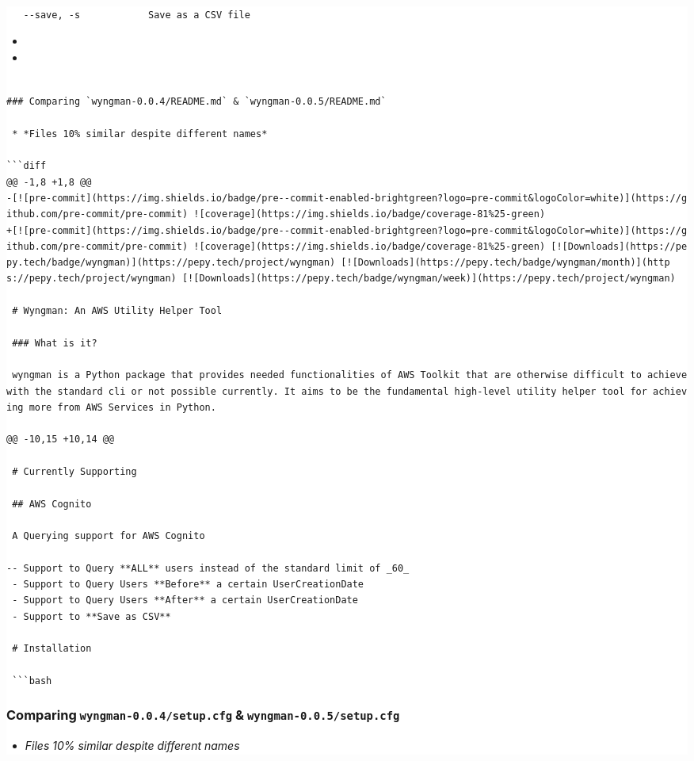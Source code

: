 ```diff
   --save, -s            Save as a CSV file
 ```
-
-
```

### Comparing `wyngman-0.0.4/README.md` & `wyngman-0.0.5/README.md`

 * *Files 10% similar despite different names*

```diff
@@ -1,8 +1,8 @@
-[![pre-commit](https://img.shields.io/badge/pre--commit-enabled-brightgreen?logo=pre-commit&logoColor=white)](https://github.com/pre-commit/pre-commit) ![coverage](https://img.shields.io/badge/coverage-81%25-green)
+[![pre-commit](https://img.shields.io/badge/pre--commit-enabled-brightgreen?logo=pre-commit&logoColor=white)](https://github.com/pre-commit/pre-commit) ![coverage](https://img.shields.io/badge/coverage-81%25-green) [![Downloads](https://pepy.tech/badge/wyngman)](https://pepy.tech/project/wyngman) [![Downloads](https://pepy.tech/badge/wyngman/month)](https://pepy.tech/project/wyngman) [![Downloads](https://pepy.tech/badge/wyngman/week)](https://pepy.tech/project/wyngman)
 
 # Wyngman: An AWS Utility Helper Tool
 
 ### What is it?
 
 wyngman is a Python package that provides needed functionalities of AWS Toolkit that are otherwise difficult to achieve with the standard cli or not possible currently. It aims to be the fundamental high-level utility helper tool for achieving more from AWS Services in Python.
 
@@ -10,15 +10,14 @@
 
 # Currently Supporting
 
 ## AWS Cognito
 
 A Querying support for AWS Cognito
 
-- Support to Query **ALL** users instead of the standard limit of _60_
 - Support to Query Users **Before** a certain UserCreationDate
 - Support to Query Users **After** a certain UserCreationDate
 - Support to **Save as CSV**
 
 # Installation
 
 ```bash
```

### Comparing `wyngman-0.0.4/setup.cfg` & `wyngman-0.0.5/setup.cfg`

 * *Files 10% similar despite different names*
